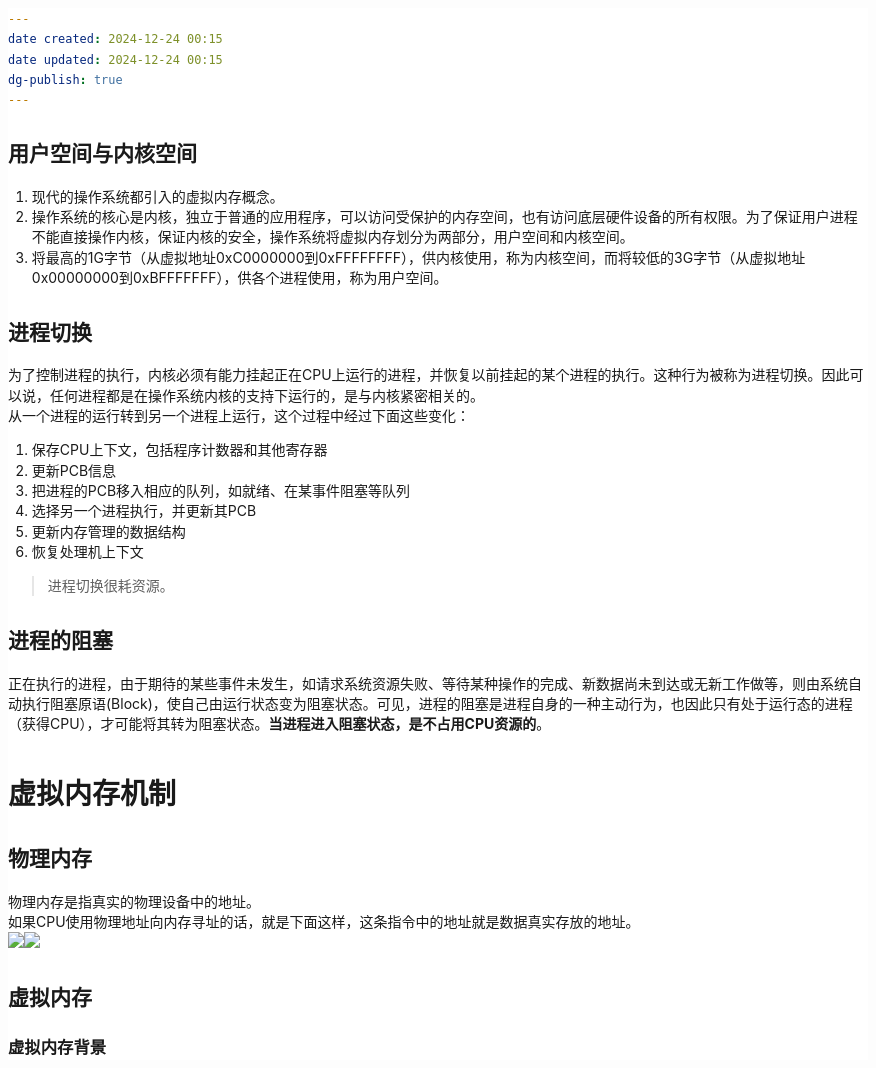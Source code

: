 ```yaml
---
date created: 2024-12-24 00:15
date updated: 2024-12-24 00:15
dg-publish: true
---
```


## 用户空间与内核空间

1. 现代的操作系统都引入的虚拟内存概念。
2. 操作系统的核心是内核，独立于普通的应用程序，可以访问受保护的内存空间，也有访问底层硬件设备的所有权限。为了保证用户进程不能直接操作内核，保证内核的安全，操作系统将虚拟内存划分为两部分，用户空间和内核空间。
3. 将最高的1G字节（从虚拟地址0xC0000000到0xFFFFFFFF），供内核使用，称为内核空间，而将较低的3G字节（从虚拟地址0x00000000到0xBFFFFFFF），供各个进程使用，称为用户空间。

## 进程切换

为了控制进程的执行，内核必须有能力挂起正在CPU上运行的进程，并恢复以前挂起的某个进程的执行。这种行为被称为进程切换。因此可以说，任何进程都是在操作系统内核的支持下运行的，是与内核紧密相关的。<br />从一个进程的运行转到另一个进程上运行，这个过程中经过下面这些变化：

1. 保存CPU上下文，包括程序计数器和其他寄存器
2. 更新PCB信息
3. 把进程的PCB移入相应的队列，如就绪、在某事件阻塞等队列
4. 选择另一个进程执行，并更新其PCB
5. 更新内存管理的数据结构
6. 恢复处理机上下文

> 进程切换很耗资源。

## 进程的阻塞

正在执行的进程，由于期待的某些事件未发生，如请求系统资源失败、等待某种操作的完成、新数据尚未到达或无新工作做等，则由系统自动执行阻塞原语(Block)，使自己由运行状态变为阻塞状态。可见，进程的阻塞是进程自身的一种主动行为，也因此只有处于运行态的进程（获得CPU），才可能将其转为阻塞状态。**当进程进入阻塞状态，是不占用CPU资源的**。

# 虚拟内存机制

## 物理内存

物理内存是指真实的物理设备中的地址。<br />如果CPU使用物理地址向内存寻址的话，就是下面这样，这条指令中的地址就是数据真实存放的地址。<br />![](https://note.youdao.com/yws/res/100573/D5465AA270464F45B5F342F3AAEDC31B#id=SJusT&originalType=binary&ratio=1&rotation=0&showTitle=false&status=done&style=none&title=)![](https://cdn.nlark.com/yuque/0/2023/png/694278/1687538735070-3fb83718-7fb8-4a60-a051-edf8520d1e56.png#averageHue=%23f5f3f3&clientId=uba9a42c8-1f8f-4&from=paste&id=ue105579d&originHeight=495&originWidth=635&originalType=url&ratio=1.5&rotation=0&showTitle=false&status=done&style=none&taskId=uf610d665-ca6f-4717-9a9f-491365572b5&title=)

## 虚拟内存

### 虚拟内存背景

